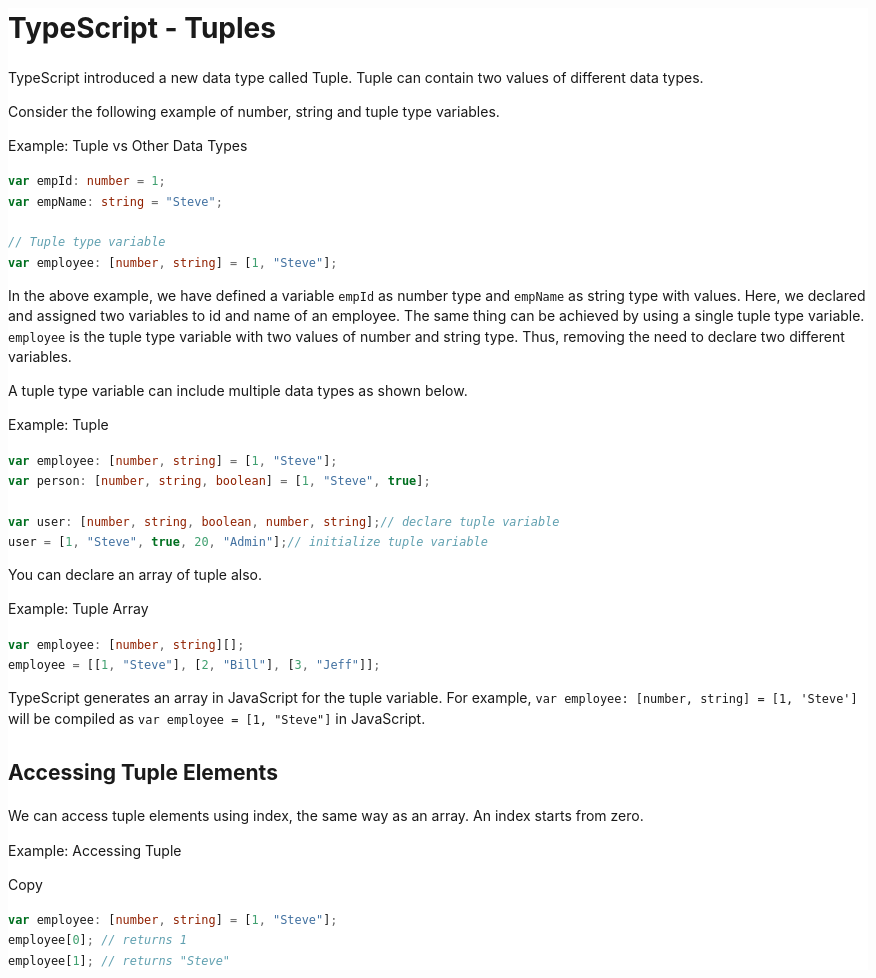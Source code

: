 # TypeScript - Tuples

TypeScript introduced a new data type called Tuple. Tuple can contain two values of different data types.

Consider the following example of number, string and tuple type variables.

Example: Tuple vs Other Data Types

```ts
var empId: number = 1;
var empName: string = "Steve";        

// Tuple type variable 
var employee: [number, string] = [1, "Steve"];
```

In the above example, we have defined a variable `empId` as number type and `empName` as string type with values. Here, we declared and assigned two variables to id and name of an employee. The same thing can be achieved by using a single tuple type variable. `employee` is the tuple type variable with two values of number and string type. Thus, removing the need to declare two different variables.

A tuple type variable can include multiple data types as shown below.

Example: Tuple

```ts
var employee: [number, string] = [1, "Steve"];
var person: [number, string, boolean] = [1, "Steve", true];

var user: [number, string, boolean, number, string];// declare tuple variable
user = [1, "Steve", true, 20, "Admin"];// initialize tuple variable
```

You can declare an array of tuple also.

Example: Tuple Array

```ts
var employee: [number, string][];
employee = [[1, "Steve"], [2, "Bill"], [3, "Jeff"]];
```

TypeScript generates an array in JavaScript for the tuple variable. For example, `var employee: [number, string] = [1, 'Steve']` will be compiled as `var employee = [1, "Steve"]` in JavaScript.

## Accessing Tuple Elements

We can access tuple elements using index, the same way as an array. An index starts from zero.

Example: Accessing Tuple

 Copy

```ts
var employee: [number, string] = [1, "Steve"];
employee[0]; // returns 1
employee[1]; // returns "Steve"
```
